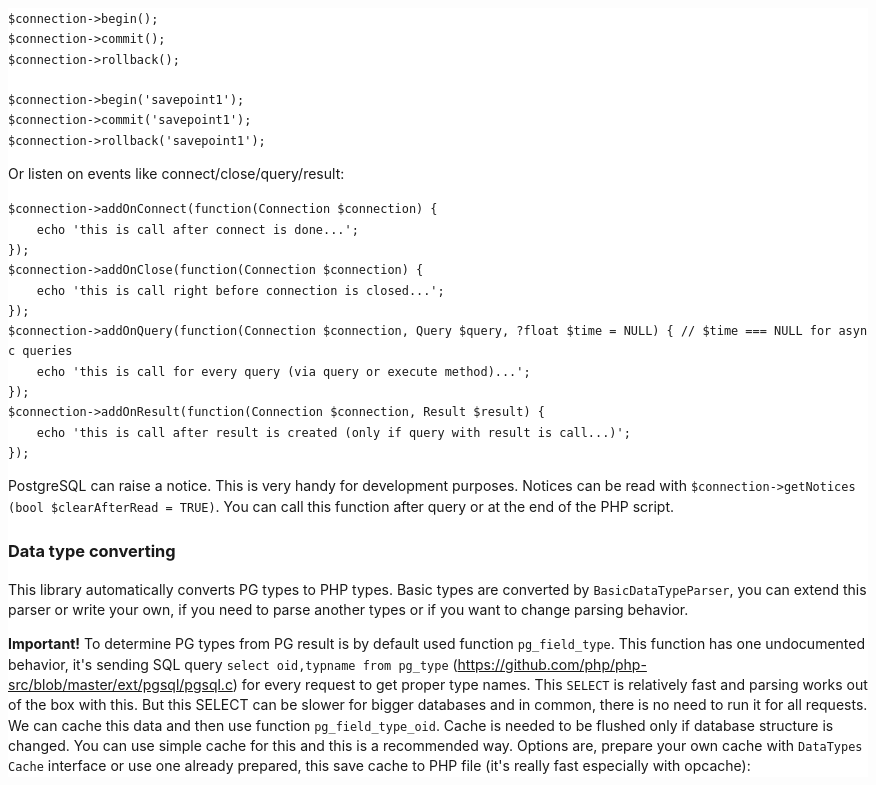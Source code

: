 ```xphp
$connection->begin();
$connection->commit();
$connection->rollback();

$connection->begin('savepoint1');
$connection->commit('savepoint1');
$connection->rollback('savepoint1');
```

Or listen on events like connect/close/query/result:

```xphp
$connection->addOnConnect(function(Connection $connection) {
	echo 'this is call after connect is done...';
});
$connection->addOnClose(function(Connection $connection) {
	echo 'this is call right before connection is closed...';
});
$connection->addOnQuery(function(Connection $connection, Query $query, ?float $time = NULL) { // $time === NULL for async queries
	echo 'this is call for every query (via query or execute method)...';
});
$connection->addOnResult(function(Connection $connection, Result $result) {
	echo 'this is call after result is created (only if query with result is call...)';
});
```

PostgreSQL can raise a notice. This is very handy for development purposes. Notices can be read
with `$connection->getNotices(bool $clearAfterRead = TRUE)`. You can call this function after query or at the end of the
PHP script.

### Data type converting

This library automatically converts PG types to PHP types. Basic types are converted by `BasicDataTypeParser`, you can
extend this parser or write your own, if you need to parse another types or if you want to change parsing behavior.

**Important!** To determine PG types from PG result is by default used function `pg_field_type`. This function has one
undocumented behavior, it's sending SQL
query `select oid,typname from pg_type` (https://github.com/php/php-src/blob/master/ext/pgsql/pgsql.c) for every request
to get proper type names. This `SELECT` is relatively fast and parsing works out of the box with this. But this SELECT
can be slower for bigger databases and in common, there is no need to run it for all requests. We can cache this data
and then use function `pg_field_type_oid`. Cache is needed to be flushed only if database structure is changed. You can
use simple cache for this and this is a recommended way. Options are, prepare your own cache with `DataTypesCache`
interface or use one already prepared, this save cache to PHP file (it's really fast especially with opcache):
